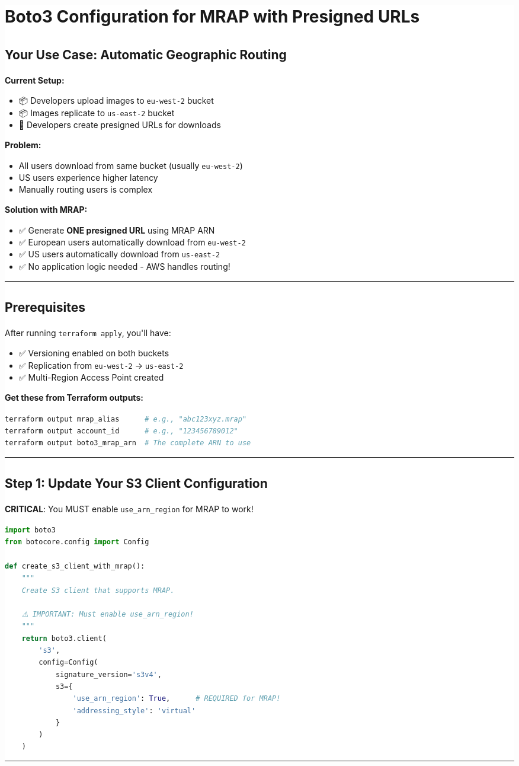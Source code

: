 # Boto3 Configuration for MRAP with Presigned URLs

## Your Use Case: Automatic Geographic Routing

**Current Setup:**
- 📦 Developers upload images to `eu-west-2` bucket
- 📦 Images replicate to `us-east-2` bucket
- 🔗 Developers create presigned URLs for downloads

**Problem:**
- All users download from same bucket (usually `eu-west-2`)
- US users experience higher latency
- Manually routing users is complex

**Solution with MRAP:**
- ✅ Generate **ONE presigned URL** using MRAP ARN
- ✅ European users automatically download from `eu-west-2`
- ✅ US users automatically download from `us-east-2`
- ✅ No application logic needed - AWS handles routing!

---

## Prerequisites

After running `terraform apply`, you'll have:
- ✅ Versioning enabled on both buckets
- ✅ Replication from `eu-west-2` → `us-east-2`
- ✅ Multi-Region Access Point created

**Get these from Terraform outputs:**
```bash
terraform output mrap_alias      # e.g., "abc123xyz.mrap"
terraform output account_id      # e.g., "123456789012"
terraform output boto3_mrap_arn  # The complete ARN to use
```

---

## Step 1: Update Your S3 Client Configuration

**CRITICAL**: You MUST enable `use_arn_region` for MRAP to work!

```python
import boto3
from botocore.config import Config

def create_s3_client_with_mrap():
    """
    Create S3 client that supports MRAP.
    
    ⚠️ IMPORTANT: Must enable use_arn_region!
    """
    return boto3.client(
        's3',
        config=Config(
            signature_version='s3v4',
            s3={
                'use_arn_region': True,      # REQUIRED for MRAP!
                'addressing_style': 'virtual'
            }
        )
    )
```

---